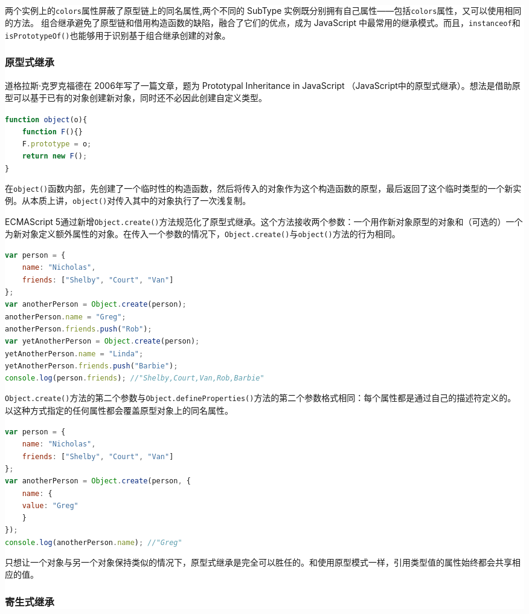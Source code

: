两个实例上的`colors`属性屏蔽了原型链上的同名属性,两个不同的 SubType 实例既分别拥有自己属性——包括`colors`属性，又可以使用相同的方法。
组合继承避免了原型链和借用构造函数的缺陷，融合了它们的优点，成为 JavaScript 中最常用的继承模式。而且，`instanceof`和`isPrototypeOf()`也能够用于识别基于组合继承创建的对象。

### 原型式继承

道格拉斯·克罗克福德在 2006年写了一篇文章，题为 Prototypal Inheritance in JavaScript （JavaScript中的原型式继承）。想法是借助原型可以基于已有的对象创建新对象，同时还不必因此创建自定义类型。

```js
function object(o){
    function F(){}
    F.prototype = o;
    return new F();
}
```

在`object()`函数内部，先创建了一个临时性的构造函数，然后将传入的对象作为这个构造函数的原型，最后返回了这个临时类型的一个新实例。从本质上讲，`object()`对传入其中的对象执行了一次浅复制。

ECMAScript 5通过新增`Object.create()`方法规范化了原型式继承。这个方法接收两个参数：一个用作新对象原型的对象和（可选的）一个为新对象定义额外属性的对象。在传入一个参数的情况下，`Object.create()`与`object()`方法的行为相同。

```js
var person = {
    name: "Nicholas",
    friends: ["Shelby", "Court", "Van"]
};
var anotherPerson = Object.create(person);
anotherPerson.name = "Greg";
anotherPerson.friends.push("Rob");
var yetAnotherPerson = Object.create(person);
yetAnotherPerson.name = "Linda";
yetAnotherPerson.friends.push("Barbie");
console.log(person.friends); //"Shelby,Court,Van,Rob,Barbie"
```

`Object.create()`方法的第二个参数与`Object.defineProperties()`方法的第二个参数格式相同：每个属性都是通过自己的描述符定义的。以这种方式指定的任何属性都会覆盖原型对象上的同名属性。

```js
var person = {
    name: "Nicholas",
    friends: ["Shelby", "Court", "Van"]
};
var anotherPerson = Object.create(person, {
    name: {
    value: "Greg"
    }
});
console.log(anotherPerson.name); //"Greg"
```

只想让一个对象与另一个对象保持类似的情况下，原型式继承是完全可以胜任的。和使用原型模式一样，引用类型值的属性始终都会共享相应的值。

### 寄生式继承
